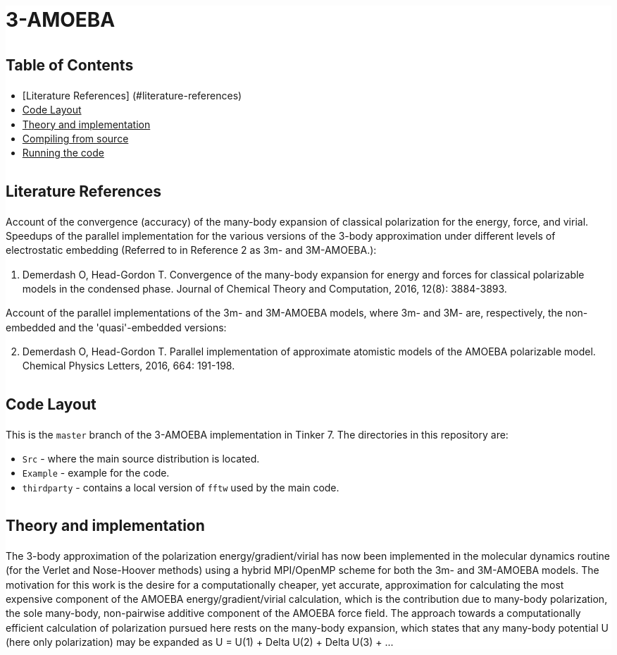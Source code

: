 # 3-AMOEBA 

## Table of Contents

* [Literature References] (#literature-references)
* [Code Layout](#code-layout)
* [Theory and implementation](#theory-and-implementation)
* [Compiling from source](#compiling-from-source)
* [Running the code](#running-the-code)

## Literature References

Account of the convergence (accuracy) of the many-body expansion of classical polarization for
the energy, force, and virial.  Speedups of the parallel implementation for the 
various versions of the 3-body approximation under different levels of electrostatic
embedding (Referred to in Reference 2 as 3m- and 3M-AMOEBA.):

1. Demerdash O, Head-Gordon T. Convergence of the many-body expansion for energy and forces
for classical polarizable models in the condensed phase. Journal of Chemical Theory and
Computation, 2016, 12(8): 3884-3893.

Account of the parallel implementations of the 3m- and 3M-AMOEBA models, where 3m- and 3M-
are, respectively, the non-embedded and the 'quasi'-embedded versions:

2. Demerdash O, Head-Gordon T. Parallel implementation of approximate atomistic models of the
AMOEBA polarizable model. Chemical Physics Letters, 2016, 664: 191-198.

## Code Layout

This is the `master` branch of the 3-AMOEBA implementation in Tinker
7. The directories in this repository are:

* `Src` - where the main source distribution is located.
* `Example` - example for the code.
* `thirdparty` - contains a local version of `fftw` used by the main code.


## Theory and implementation

The 3-body approximation of the polarization energy/gradient/virial
has now been implemented in the molecular dynamics routine (for the
Verlet and Nose-Hoover methods) using a hybrid MPI/OpenMP scheme for
both the 3m- and 3M-AMOEBA models. The motivation for this work is the
desire for a computationally cheaper, yet accurate, approximation for 
calculating the most expensive component of the AMOEBA energy/gradient/virial
calculation, which is the contribution due to many-body polarization,
the sole many-body, non-pairwise additive component of the AMOEBA
force field.  The approach towards a computationally efficient calculation of 
polarization pursued here rests on the many-body expansion, which states
that any many-body potential U (here only polarization) may be expanded as
         U = U(1) + Delta U(2) + Delta U(3) + ...
